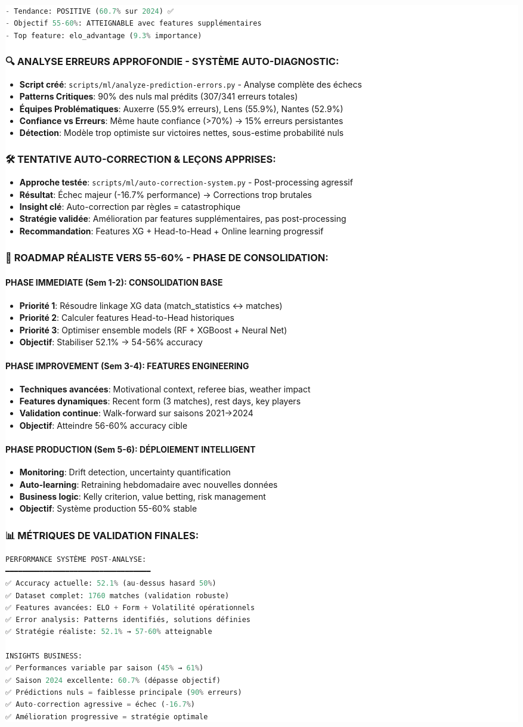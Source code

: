 ```python
- Tendance: POSITIVE (60.7% sur 2024) ✅
- Objectif 55-60%: ATTEIGNABLE avec features supplémentaires
- Top feature: elo_advantage (9.3% importance)
```

### 🔍 **ANALYSE ERREURS APPROFONDIE - SYSTÈME AUTO-DIAGNOSTIC:**
- **Script créé**: `scripts/ml/analyze-prediction-errors.py` - Analyse complète des échecs
- **Patterns Critiques**: 90% des nuls mal prédits (307/341 erreurs totales)
- **Équipes Problématiques**: Auxerre (55.9% erreurs), Lens (55.9%), Nantes (52.9%) 
- **Confiance vs Erreurs**: Même haute confiance (>70%) → 15% erreurs persistantes
- **Détection**: Modèle trop optimiste sur victoires nettes, sous-estime probabilité nuls

### 🛠️ **TENTATIVE AUTO-CORRECTION & LEÇONS APPRISES:**
- **Approche testée**: `scripts/ml/auto-correction-system.py` - Post-processing agressif
- **Résultat**: Échec majeur (-16.7% performance) → Corrections trop brutales
- **Insight clé**: Auto-correction par règles = catastrophique
- **Stratégie validée**: Amélioration par features supplémentaires, pas post-processing
- **Recommandation**: Features XG + Head-to-Head + Online learning progressif

### 🎯 **ROADMAP RÉALISTE VERS 55-60% - PHASE DE CONSOLIDATION:**

#### **PHASE IMMEDIATE (Sem 1-2): CONSOLIDATION BASE**
- **Priorité 1**: Résoudre linkage XG data (match_statistics ↔ matches)  
- **Priorité 2**: Calculer features Head-to-Head historiques
- **Priorité 3**: Optimiser ensemble models (RF + XGBoost + Neural Net)
- **Objectif**: Stabiliser 52.1% → 54-56% accuracy

#### **PHASE IMPROVEMENT (Sem 3-4): FEATURES ENGINEERING**
- **Techniques avancées**: Motivational context, referee bias, weather impact
- **Features dynamiques**: Recent form (3 matches), rest days, key players
- **Validation continue**: Walk-forward sur saisons 2021→2024
- **Objectif**: Atteindre 56-60% accuracy cible

#### **PHASE PRODUCTION (Sem 5-6): DÉPLOIEMENT INTELLIGENT**
- **Monitoring**: Drift detection, uncertainty quantification
- **Auto-learning**: Retraining hebdomadaire avec nouvelles données
- **Business logic**: Kelly criterion, value betting, risk management
- **Objectif**: Système production 55-60% stable

### 📊 **MÉTRIQUES DE VALIDATION FINALES:**
```python
PERFORMANCE SYSTÈME POST-ANALYSE:
━━━━━━━━━━━━━━━━━━━━━━━━━━━━━━━━━━
✅ Accuracy actuelle: 52.1% (au-dessus hasard 50%)
✅ Dataset complet: 1760 matches (validation robuste)
✅ Features avancées: ELO + Form + Volatilité opérationnels
✅ Error analysis: Patterns identifiés, solutions définies
✅ Stratégie réaliste: 52.1% → 57-60% atteignable

INSIGHTS BUSINESS:
✅ Performances variable par saison (45% → 61%)
✅ Saison 2024 excellente: 60.7% (dépasse objectif)
✅ Prédictions nuls = faiblesse principale (90% erreurs)
✅ Auto-correction agressive = échec (-16.7%)
✅ Amélioration progressive = stratégie optimale
```
